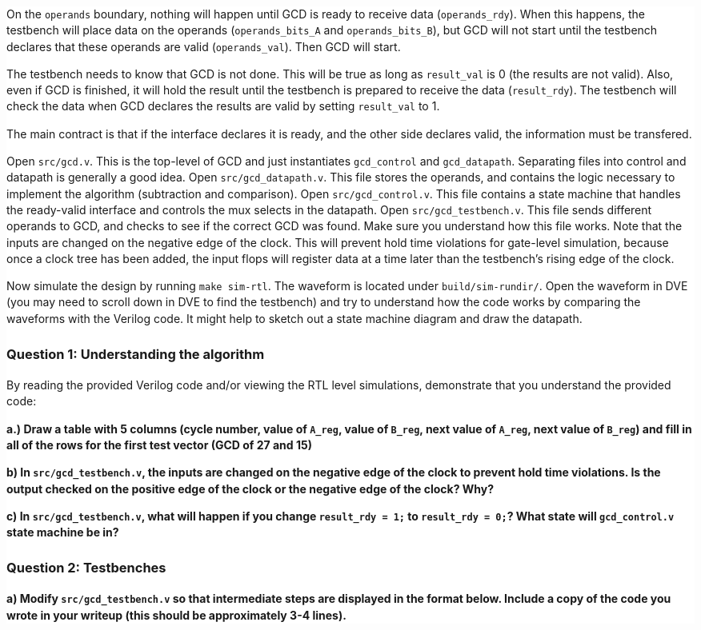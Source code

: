On the `operands` boundary, nothing will happen until GCD is ready to receive data (`operands_rdy`).
When this happens, the testbench will place data on the operands (`operands_bits_A` and `operands_bits_B`),
but GCD will not start until the testbench declares that these operands are valid (`operands_val`).
Then GCD will start.

The testbench needs to know that GCD is not done. This will be true as long as `result_val` is 0
(the results are not valid). Also, even if GCD is finished, it will hold the result until the testbench is
prepared to receive the data (`result_rdy`). The testbench will check the data when GCD declares
the results are valid by setting `result_val` to 1.

The main contract is that if the interface declares it is ready, and the other side declares valid, the
information must be transfered.

Open `src/gcd.v`. This is the top-level of GCD and just instantiates `gcd_control` and `gcd_datapath`.
Separating files into control and datapath is generally a good idea. Open `src/gcd_datapath.v`.
This file stores the operands, and contains the logic necessary to implement the algorithm (subtraction and comparison). Open `src/gcd_control.v`. This file contains a state machine that handles
the ready-valid interface and controls the mux selects in the datapath. Open `src/gcd_testbench.v`.
This file sends different operands to GCD, and checks to see if the correct GCD was found. Make
sure you understand how this file works. Note that the inputs are changed on the negative edge
of the clock. This will prevent hold time violations for gate-level simulation, because once a clock
tree has been added, the input flops will register data at a time later than the testbench’s rising
edge of the clock.

Now simulate the design by running `make sim-rtl`. The waveform is located under `build/sim-rundir/`.
Open the waveform in DVE (you may need to scroll down in DVE to find the testbench) and try
to understand how the code works by comparing the waveforms with the Verilog code. It might
help to sketch out a state machine diagram and draw the datapath.


### Question 1: Understanding the algorithm

By reading the provided Verilog code and/or viewing the RTL level simulations, demonstrate that
you understand the provided code:

**a.) Draw a table with 5 columns (cycle number, value of `A_reg`, value of `B_reg`, next value of `A_reg`, next value of `B_reg`) and fill in all of the rows for the first test vector (GCD of 27 and 15)**

**b) In `src/gcd_testbench.v`, the inputs are changed on the negative edge of the clock to prevent hold time violations. Is the output checked on the positive edge of the clock or the negative edge of the clock? Why?**

**c) In `src/gcd_testbench.v`, what will happen if you change `result_rdy = 1;` to `result_rdy = 0;`? What state will `gcd_control.v` state machine be in?**


### Question 2: Testbenches
**a) Modify `src/gcd_testbench.v` so that intermediate steps are displayed in the format below. Include a copy of the code you wrote in your writeup (this should be approximately 3-4 lines).**
